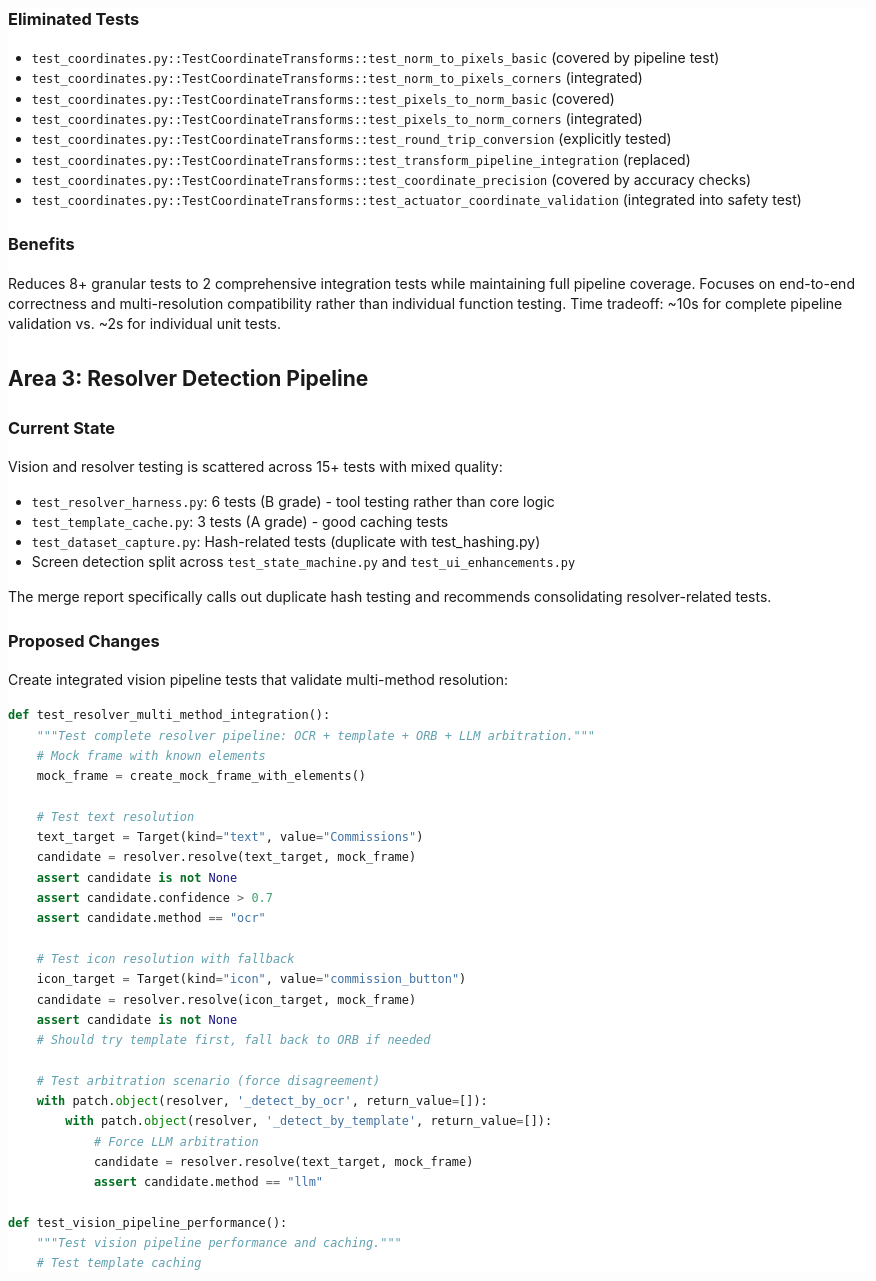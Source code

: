 ### Eliminated Tests
- `test_coordinates.py::TestCoordinateTransforms::test_norm_to_pixels_basic` (covered by pipeline test)
- `test_coordinates.py::TestCoordinateTransforms::test_norm_to_pixels_corners` (integrated)
- `test_coordinates.py::TestCoordinateTransforms::test_pixels_to_norm_basic` (covered)
- `test_coordinates.py::TestCoordinateTransforms::test_pixels_to_norm_corners` (integrated)
- `test_coordinates.py::TestCoordinateTransforms::test_round_trip_conversion` (explicitly tested)
- `test_coordinates.py::TestCoordinateTransforms::test_transform_pipeline_integration` (replaced)
- `test_coordinates.py::TestCoordinateTransforms::test_coordinate_precision` (covered by accuracy checks)
- `test_coordinates.py::TestCoordinateTransforms::test_actuator_coordinate_validation` (integrated into safety test)

### Benefits
Reduces 8+ granular tests to 2 comprehensive integration tests while maintaining full pipeline coverage. Focuses on end-to-end correctness and multi-resolution compatibility rather than individual function testing. Time tradeoff: ~10s for complete pipeline validation vs. ~2s for individual unit tests.

## Area 3: Resolver Detection Pipeline

### Current State
Vision and resolver testing is scattered across 15+ tests with mixed quality:
- `test_resolver_harness.py`: 6 tests (B grade) - tool testing rather than core logic
- `test_template_cache.py`: 3 tests (A grade) - good caching tests
- `test_dataset_capture.py`: Hash-related tests (duplicate with test_hashing.py)
- Screen detection split across `test_state_machine.py` and `test_ui_enhancements.py`

The merge report specifically calls out duplicate hash testing and recommends consolidating resolver-related tests.

### Proposed Changes
Create integrated vision pipeline tests that validate multi-method resolution:

```python
def test_resolver_multi_method_integration():
    """Test complete resolver pipeline: OCR + template + ORB + LLM arbitration."""
    # Mock frame with known elements
    mock_frame = create_mock_frame_with_elements()

    # Test text resolution
    text_target = Target(kind="text", value="Commissions")
    candidate = resolver.resolve(text_target, mock_frame)
    assert candidate is not None
    assert candidate.confidence > 0.7
    assert candidate.method == "ocr"

    # Test icon resolution with fallback
    icon_target = Target(kind="icon", value="commission_button")
    candidate = resolver.resolve(icon_target, mock_frame)
    assert candidate is not None
    # Should try template first, fall back to ORB if needed

    # Test arbitration scenario (force disagreement)
    with patch.object(resolver, '_detect_by_ocr', return_value=[]):
        with patch.object(resolver, '_detect_by_template', return_value=[]):
            # Force LLM arbitration
            candidate = resolver.resolve(text_target, mock_frame)
            assert candidate.method == "llm"

def test_vision_pipeline_performance():
    """Test vision pipeline performance and caching."""
    # Test template caching
```
